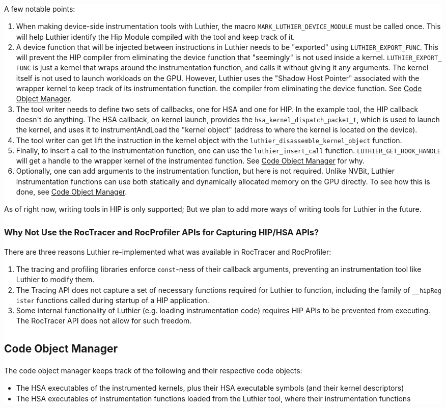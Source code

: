 A few notable points:

1. When making device-side instrumentation tools with Luthier, the macro ```MARK_LUTHIER_DEVICE_MODULE``` must be called
   once. This will help Luthier identify the Hip Module compiled with the tool and keep track of it.
2. A device function that will be injected between instructions in Luthier needs to be "exported" using
   ```LUTHIER_EXPORT_FUNC```. This will prevent the HIP compiler from eliminating the device function that "seemingly"
   is
   not used inside a kernel.
   ```LUTHIER_EXPORT_FUNC``` is just a kernel that wraps around the instrumentation function, and calls it without
   giving it any arguments. The kernel itself is not used to launch workloads on the GPU. However, Luthier uses the
   "Shadow Host Pointer" associated with the wrapper kernel to keep track of its instrumentation function.
   the compiler from eliminating the device function. See [Code Object Manager](#code-object-manager).
3. The tool writer needs to define two sets of callbacks, one for HSA and one for HIP. In the example tool, the HIP
   callback doesn't do anything. The HSA callback, on kernel launch, provides the ```hsa_kernel_dispatch_packet_t```,
   which is used to launch the kernel, and uses it to instrumentAndLoad the "kernel object" (address to where the kernel
   is
   located on the device).
4. The tool writer can get lift the instruction in the kernel object with the ```luthier_disassemble_kernel_object```
   function.
5. Finally, to insert a call to the instrumentation function, one can use the ```luthier_insert_call``` function.
   ```LUTHIER_GET_HOOK_HANDLE``` will get a handle to the wrapper kernel of the instrumented function. See
   [Code Object Manager](#code-object-manager) for why.
6. Optionally, one can add arguments to the instrumentation function, but here is not required. Unlike NVBit, Luthier
   instrumentation functions can use both statically and dynamically allocated memory on the GPU directly. To see
   how this is done, see [Code Object Manager](#code-object-manager).

As of right now, writing tools in HIP is only supported; But we plan to add more ways of writing tools for Luthier in
the future.

### Why Not Use the RocTracer and RocProfiler APIs for Capturing HIP/HSA APIs?

There are three reasons Luthier re-implemented what was available in RocTracer and RocProfiler:

1. The tracing and profiling libraries enforce ```const```-ness of their callback arguments, preventing an
   instrumentation tool like Luthier to modify them.
2. The Tracing API does not capture a set of necessary functions required for Luthier to function, including the family
   of ```__hipRegister``` functions called during startup of a HIP application.
3. Some internal functionality of Luthier (e.g. loading instrumentation code) requires HIP APIs to be prevented from
   executing. The RocTracer API does not allow for such freedom.

## Code Object Manager

The code object manager keeps track of the following and their respective code objects:

- The HSA executables of the instrumented kernels, plus their HSA executable symbols (and their kernel descriptors)
- The HSA executables of instrumentation functions loaded from the Luthier tool, where their instrumentation functions
   ```